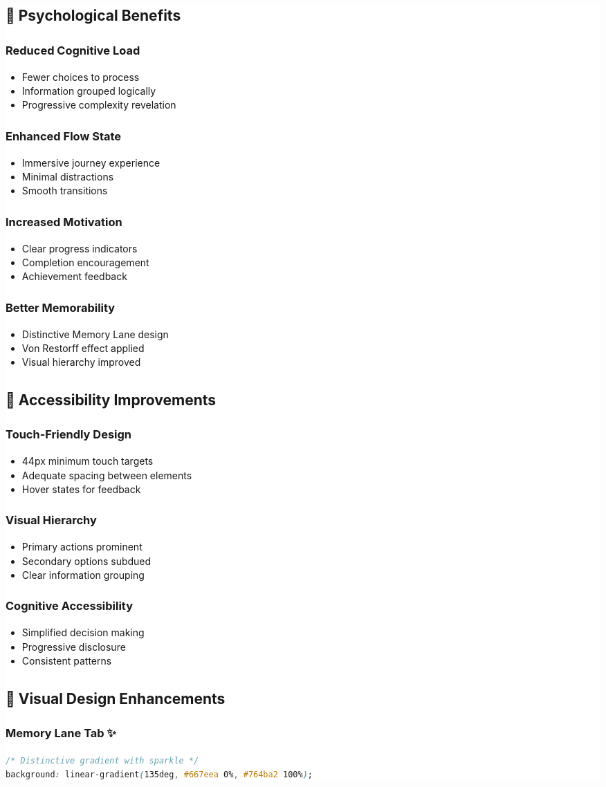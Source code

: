 ## 🧠 Psychological Benefits

### **Reduced Cognitive Load**
- Fewer choices to process
- Information grouped logically  
- Progressive complexity revelation

### **Enhanced Flow State**
- Immersive journey experience
- Minimal distractions
- Smooth transitions

### **Increased Motivation**
- Clear progress indicators
- Completion encouragement
- Achievement feedback

### **Better Memorability**
- Distinctive Memory Lane design
- Von Restorff effect applied
- Visual hierarchy improved

## 📱 Accessibility Improvements

### **Touch-Friendly Design**
- 44px minimum touch targets
- Adequate spacing between elements
- Hover states for feedback

### **Visual Hierarchy**
- Primary actions prominent
- Secondary options subdued
- Clear information grouping

### **Cognitive Accessibility**
- Simplified decision making
- Progressive disclosure
- Consistent patterns

## 🎨 Visual Design Enhancements

### **Memory Lane Tab** ✨
```css
/* Distinctive gradient with sparkle */
background: linear-gradient(135deg, #667eea 0%, #764ba2 100%);
```
